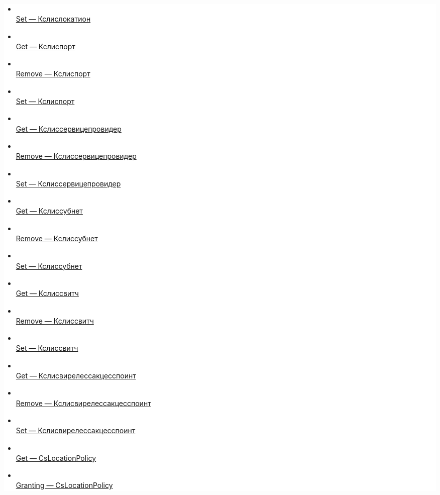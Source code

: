   - <span></span>  
    [Set — Кслислокатион](https://technet.microsoft.com/library/Gg398757(v=OCS.15))



  - <span></span>  
    [Get — Кслиспорт](https://technet.microsoft.com/library/Gg398820(v=OCS.15))

  - <span></span>  
    [Remove — Кслиспорт](https://technet.microsoft.com/library/Gg412899(v=OCS.15))

  - <span></span>  
    [Set — Кслиспорт](https://technet.microsoft.com/library/Gg398700(v=OCS.15))



  - <span></span>  
    [Get — Кслиссервицепровидер](https://technet.microsoft.com/library/Gg398116(v=OCS.15))

  - <span></span>  
    [Remove — Кслиссервицепровидер](https://technet.microsoft.com/library/Gg398904(v=OCS.15))

  - <span></span>  
    [Set — Кслиссервицепровидер](https://technet.microsoft.com/library/Gg425911(v=OCS.15))



  - <span></span>  
    [Get — Кслиссубнет](https://technet.microsoft.com/library/Gg398473(v=OCS.15))

  - <span></span>  
    [Remove — Кслиссубнет](https://technet.microsoft.com/library/Gg413053(v=OCS.15))

  - <span></span>  
    [Set — Кслиссубнет](https://technet.microsoft.com/library/Gg399016(v=OCS.15))



  - <span></span>  
    [Get — Кслиссвитч](https://technet.microsoft.com/library/Gg425769(v=OCS.15))

  - <span></span>  
    [Remove — Кслиссвитч](https://technet.microsoft.com/library/Gg398352(v=OCS.15))

  - <span></span>  
    [Set — Кслиссвитч](https://technet.microsoft.com/library/Gg412823(v=OCS.15))



  - <span></span>  
    [Get — Кслисвирелессакцесспоинт](https://technet.microsoft.com/library/Gg398117(v=OCS.15))

  - <span></span>  
    [Remove — Кслисвирелессакцесспоинт](https://technet.microsoft.com/library/Gg398461(v=OCS.15))

  - <span></span>  
    [Set — Кслисвирелессакцесспоинт](https://technet.microsoft.com/library/Gg412723(v=OCS.15))



  - <span></span>  
    [Get — CsLocationPolicy](https://technet.microsoft.com/library/Gg398911(v=OCS.15))

  - <span></span>  
    [Granting — CsLocationPolicy](https://technet.microsoft.com/library/Gg413049(v=OCS.15))

